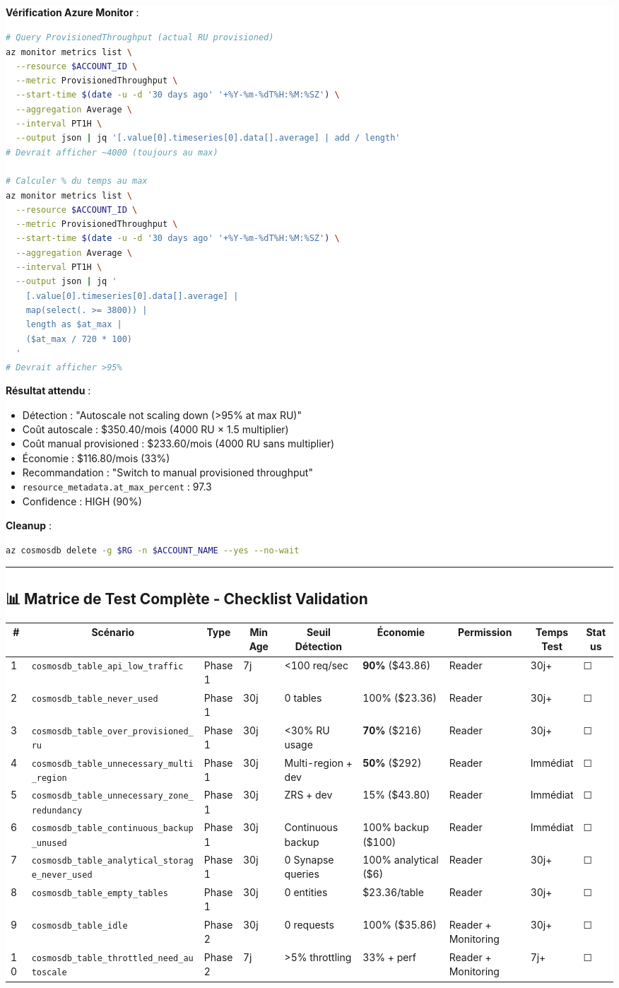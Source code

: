 **Vérification Azure Monitor** :
```bash
# Query ProvisionedThroughput (actual RU provisioned)
az monitor metrics list \
  --resource $ACCOUNT_ID \
  --metric ProvisionedThroughput \
  --start-time $(date -u -d '30 days ago' '+%Y-%m-%dT%H:%M:%SZ') \
  --aggregation Average \
  --interval PT1H \
  --output json | jq '[.value[0].timeseries[0].data[].average] | add / length'
# Devrait afficher ~4000 (toujours au max)

# Calculer % du temps au max
az monitor metrics list \
  --resource $ACCOUNT_ID \
  --metric ProvisionedThroughput \
  --start-time $(date -u -d '30 days ago' '+%Y-%m-%dT%H:%M:%SZ') \
  --aggregation Average \
  --interval PT1H \
  --output json | jq '
    [.value[0].timeseries[0].data[].average] |
    map(select(. >= 3800)) |
    length as $at_max |
    ($at_max / 720 * 100)
  '
# Devrait afficher >95%
```

**Résultat attendu** :
- Détection : "Autoscale not scaling down (>95% at max RU)"
- Coût autoscale : $350.40/mois (4000 RU × 1.5 multiplier)
- Coût manual provisioned : $233.60/mois (4000 RU sans multiplier)
- Économie : $116.80/mois (33%)
- Recommandation : "Switch to manual provisioned throughput"
- `resource_metadata.at_max_percent` : 97.3
- Confidence : HIGH (90%)

**Cleanup** :
```bash
az cosmosdb delete -g $RG -n $ACCOUNT_NAME --yes --no-wait
```

---

## 📊 Matrice de Test Complète - Checklist Validation

| # | Scénario | Type | Min Age | Seuil Détection | Économie | Permission | Temps Test | Status |
|---|----------|------|---------|-----------------|----------|------------|------------|--------|
| 1 | `cosmosdb_table_api_low_traffic` | Phase 1 | 7j | <100 req/sec | **90%** ($43.86) | Reader | 30j+ | ☐ |
| 2 | `cosmosdb_table_never_used` | Phase 1 | 30j | 0 tables | 100% ($23.36) | Reader | 30j+ | ☐ |
| 3 | `cosmosdb_table_over_provisioned_ru` | Phase 1 | 30j | <30% RU usage | **70%** ($216) | Reader | 30j+ | ☐ |
| 4 | `cosmosdb_table_unnecessary_multi_region` | Phase 1 | 30j | Multi-region + dev | **50%** ($292) | Reader | Immédiat | ☐ |
| 5 | `cosmosdb_table_unnecessary_zone_redundancy` | Phase 1 | 30j | ZRS + dev | 15% ($43.80) | Reader | Immédiat | ☐ |
| 6 | `cosmosdb_table_continuous_backup_unused` | Phase 1 | 30j | Continuous backup | 100% backup ($100) | Reader | Immédiat | ☐ |
| 7 | `cosmosdb_table_analytical_storage_never_used` | Phase 1 | 30j | 0 Synapse queries | 100% analytical ($6) | Reader | 30j+ | ☐ |
| 8 | `cosmosdb_table_empty_tables` | Phase 1 | 30j | 0 entities | $23.36/table | Reader | 30j+ | ☐ |
| 9 | `cosmosdb_table_idle` | Phase 2 | 30j | 0 requests | 100% ($35.86) | Reader + Monitoring | 30j+ | ☐ |
| 10 | `cosmosdb_table_throttled_need_autoscale` | Phase 2 | 7j | >5% throttling | 33% + perf | Reader + Monitoring | 7j+ | ☐ |